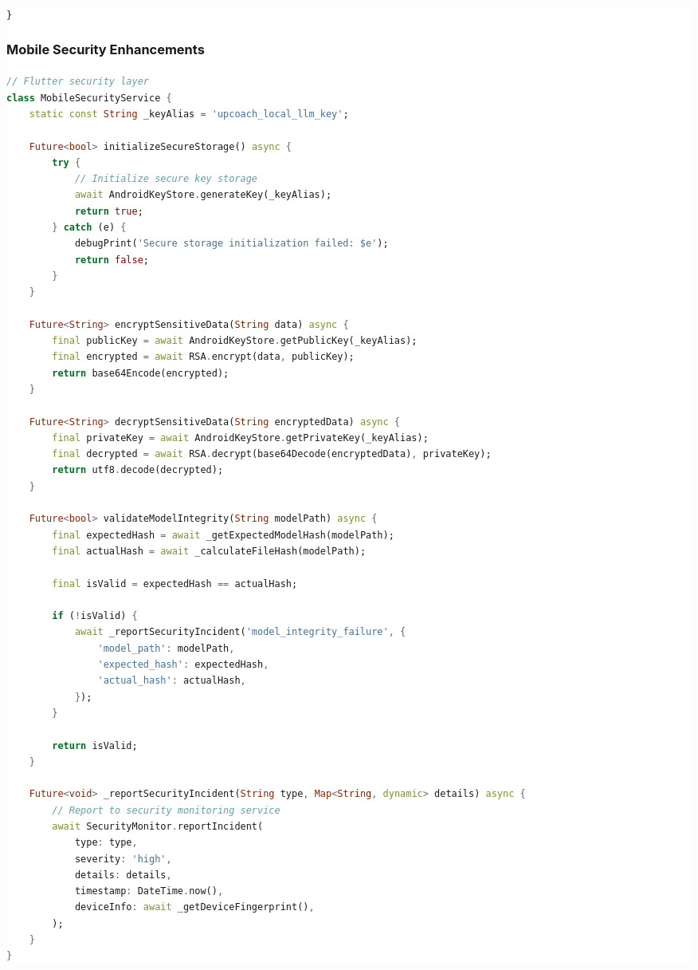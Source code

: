 ```typescript
}
```

### Mobile Security Enhancements

```dart
// Flutter security layer
class MobileSecurityService {
    static const String _keyAlias = 'upcoach_local_llm_key';
    
    Future<bool> initializeSecureStorage() async {
        try {
            // Initialize secure key storage
            await AndroidKeyStore.generateKey(_keyAlias);
            return true;
        } catch (e) {
            debugPrint('Secure storage initialization failed: $e');
            return false;
        }
    }
    
    Future<String> encryptSensitiveData(String data) async {
        final publicKey = await AndroidKeyStore.getPublicKey(_keyAlias);
        final encrypted = await RSA.encrypt(data, publicKey);
        return base64Encode(encrypted);
    }
    
    Future<String> decryptSensitiveData(String encryptedData) async {
        final privateKey = await AndroidKeyStore.getPrivateKey(_keyAlias);
        final decrypted = await RSA.decrypt(base64Decode(encryptedData), privateKey);
        return utf8.decode(decrypted);
    }
    
    Future<bool> validateModelIntegrity(String modelPath) async {
        final expectedHash = await _getExpectedModelHash(modelPath);
        final actualHash = await _calculateFileHash(modelPath);
        
        final isValid = expectedHash == actualHash;
        
        if (!isValid) {
            await _reportSecurityIncident('model_integrity_failure', {
                'model_path': modelPath,
                'expected_hash': expectedHash,
                'actual_hash': actualHash,
            });
        }
        
        return isValid;
    }
    
    Future<void> _reportSecurityIncident(String type, Map<String, dynamic> details) async {
        // Report to security monitoring service
        await SecurityMonitor.reportIncident(
            type: type,
            severity: 'high',
            details: details,
            timestamp: DateTime.now(),
            deviceInfo: await _getDeviceFingerprint(),
        );
    }
}
```
